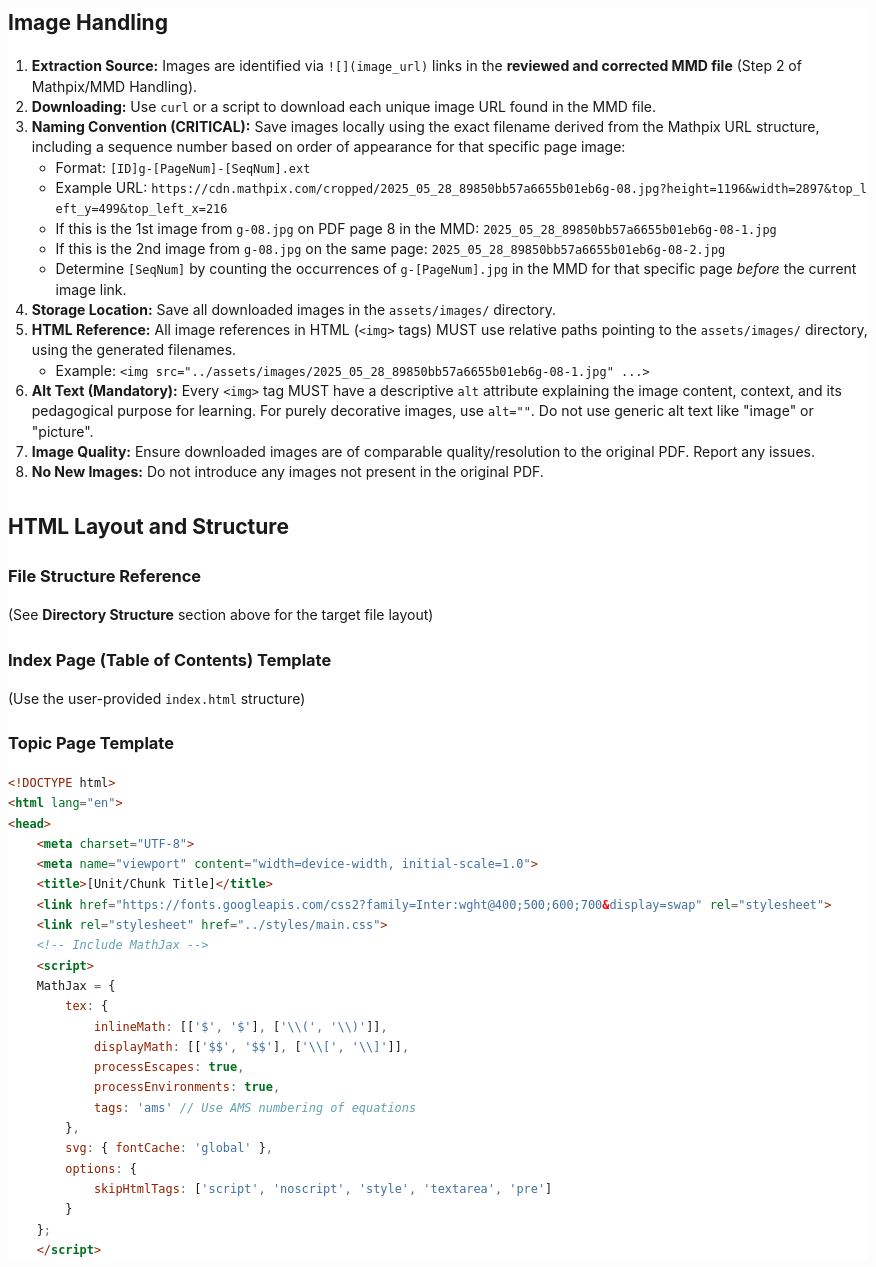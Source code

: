 ## Image Handling
1.  **Extraction Source:** Images are identified via `![](image_url)` links in the **reviewed and corrected MMD file** (Step 2 of Mathpix/MMD Handling).
2.  **Downloading:** Use `curl` or a script to download each unique image URL found in the MMD file.
3.  **Naming Convention (CRITICAL):** Save images locally using the exact filename derived from the Mathpix URL structure, including a sequence number based on order of appearance for that specific page image:
    *   Format: `[ID]g-[PageNum]-[SeqNum].ext`
    *   Example URL: `https://cdn.mathpix.com/cropped/2025_05_28_89850bb57a6655b01eb6g-08.jpg?height=1196&width=2897&top_left_y=499&top_left_x=216`
    *   If this is the 1st image from `g-08.jpg` on PDF page 8 in the MMD: `2025_05_28_89850bb57a6655b01eb6g-08-1.jpg`
    *   If this is the 2nd image from `g-08.jpg` on the same page: `2025_05_28_89850bb57a6655b01eb6g-08-2.jpg`
    *   Determine `[SeqNum]` by counting the occurrences of `g-[PageNum].jpg` in the MMD for that specific page *before* the current image link.
4.  **Storage Location:** Save all downloaded images in the `assets/images/` directory.
5.  **HTML Reference:** All image references in HTML (`<img>` tags) MUST use relative paths pointing to the `assets/images/` directory, using the generated filenames.
    *   Example: `<img src="../assets/images/2025_05_28_89850bb57a6655b01eb6g-08-1.jpg" ...>`
6.  **Alt Text (Mandatory):** Every `<img>` tag MUST have a descriptive `alt` attribute explaining the image content, context, and its pedagogical purpose for learning. For purely decorative images, use `alt=""`. Do not use generic alt text like "image" or "picture".
7.  **Image Quality:** Ensure downloaded images are of comparable quality/resolution to the original PDF. Report any issues.
8.  **No New Images:** Do not introduce any images not present in the original PDF.

## HTML Layout and Structure
### File Structure Reference
(See **Directory Structure** section above for the target file layout)

### Index Page (Table of Contents) Template
(Use the user-provided `index.html` structure)

### Topic Page Template
```html
<!DOCTYPE html>
<html lang="en">
<head>
    <meta charset="UTF-8">
    <meta name="viewport" content="width=device-width, initial-scale=1.0">
    <title>[Unit/Chunk Title]</title>
    <link href="https://fonts.googleapis.com/css2?family=Inter:wght@400;500;600;700&display=swap" rel="stylesheet">
    <link rel="stylesheet" href="../styles/main.css">
    <!-- Include MathJax -->
    <script>
    MathJax = {
        tex: {
            inlineMath: [['$', '$'], ['\\(', '\\)']],
            displayMath: [['$$', '$$'], ['\\[', '\\]']],
            processEscapes: true,
            processEnvironments: true,
            tags: 'ams' // Use AMS numbering of equations
        },
        svg: { fontCache: 'global' },
        options: {
            skipHtmlTags: ['script', 'noscript', 'style', 'textarea', 'pre']
        }
    };
    </script>
```